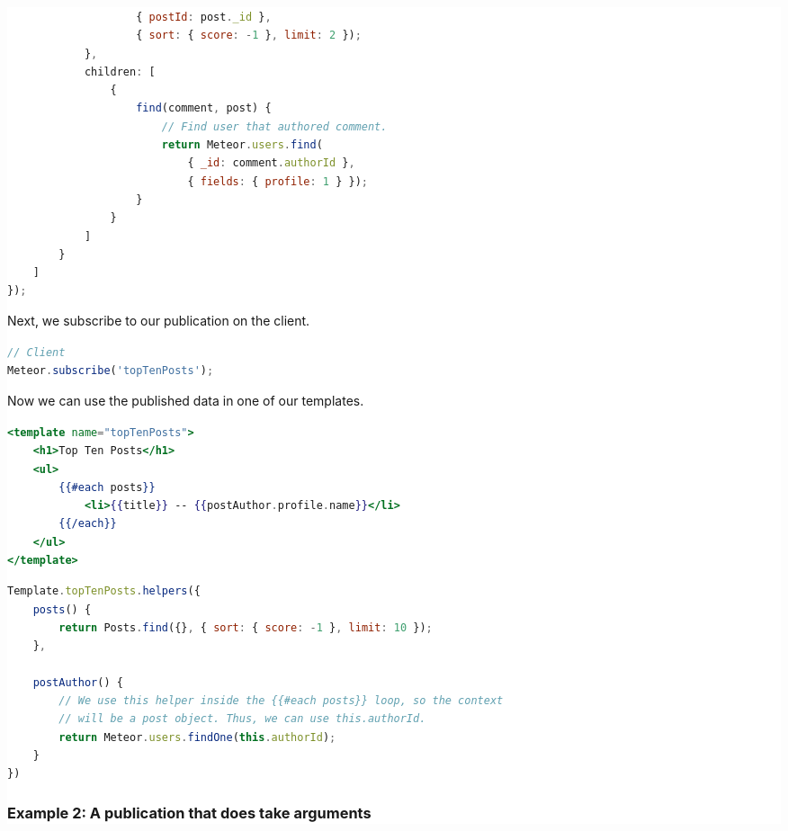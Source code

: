```javascript
                    { postId: post._id },
                    { sort: { score: -1 }, limit: 2 });
            },
            children: [
                {
                    find(comment, post) {
                        // Find user that authored comment.
                        return Meteor.users.find(
                            { _id: comment.authorId },
                            { fields: { profile: 1 } });
                    }
                }
            ]
        }
    ]
});
```

Next, we subscribe to our publication on the client.

```javascript
// Client
Meteor.subscribe('topTenPosts');
```

Now we can use the published data in one of our templates.

```handlebars
<template name="topTenPosts">
    <h1>Top Ten Posts</h1>
    <ul>
        {{#each posts}}
            <li>{{title}} -- {{postAuthor.profile.name}}</li>
        {{/each}}
    </ul>
</template>
```

```javascript
Template.topTenPosts.helpers({
    posts() {
        return Posts.find({}, { sort: { score: -1 }, limit: 10 });
    },

    postAuthor() {
        // We use this helper inside the {{#each posts}} loop, so the context
        // will be a post object. Thus, we can use this.authorId.
        return Meteor.users.findOne(this.authorId);
    }
})
```

### Example 2: A publication that **does** take arguments
